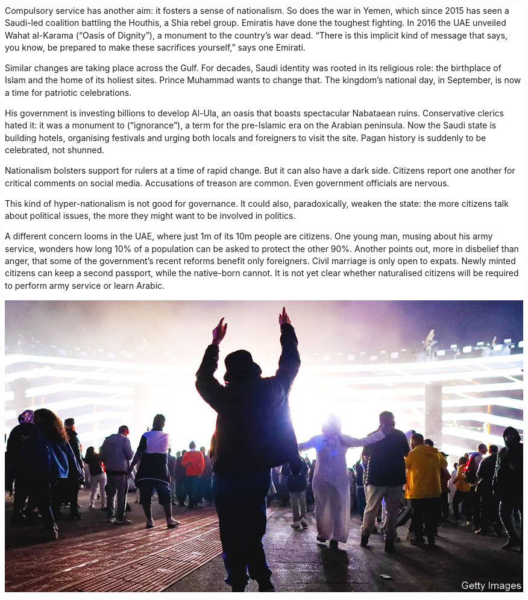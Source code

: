 Compulsory service has another aim: it fosters a sense of nationalism. So does the war in Yemen, which since 2015 has seen a Saudi-led coalition battling the Houthis, a Shia rebel group. Emiratis have done the toughest fighting. In 2016 the UAE unveiled Wahat al-Karama (“Oasis of Dignity”), a monument to the country’s war dead. “There is this implicit kind of message that says, you know, be prepared to make these sacrifices yourself,” says one Emirati.

Similar changes are taking place across the Gulf. For decades, Saudi identity was rooted in its religious role: the birthplace of Islam and the home of its holiest sites. Prince Muhammad wants to change that. The kingdom’s national day, in September, is now a time for patriotic celebrations.

His government is investing billions to develop Al-Ula, an oasis that boasts spectacular Nabataean ruins. Conservative clerics hated it: it was a monument to (“ignorance”), a term for the pre-Islamic era on the Arabian peninsula. Now the Saudi state is building hotels, organising festivals and urging both locals and foreigners to visit the site. Pagan history is suddenly to be celebrated, not shunned.

Nationalism bolsters support for rulers at a time of rapid change. But it can also have a dark side. Citizens report one another for critical comments on social media. Accusations of treason are common. Even government officials are nervous.

This kind of hyper-nationalism is not good for governance. It could also, paradoxically, weaken the state: the more citizens talk about political issues, the more they might want to be involved in politics.

A different concern looms in the UAE, where just 1m of its 10m people are citizens. One young man, musing about his army service, wonders how long 10% of a population can be asked to protect the other 90%. Another points out, more in disbelief than anger, that some of the government’s recent reforms benefit only foreigners. Civil marriage is only open to expats. Newly minted citizens can keep a second passport, while the native-born cannot. It is not yet clear whether naturalised citizens will be required to perform army service or learn Arabic.

![image](images/20230211_MAP002.jpg) 
